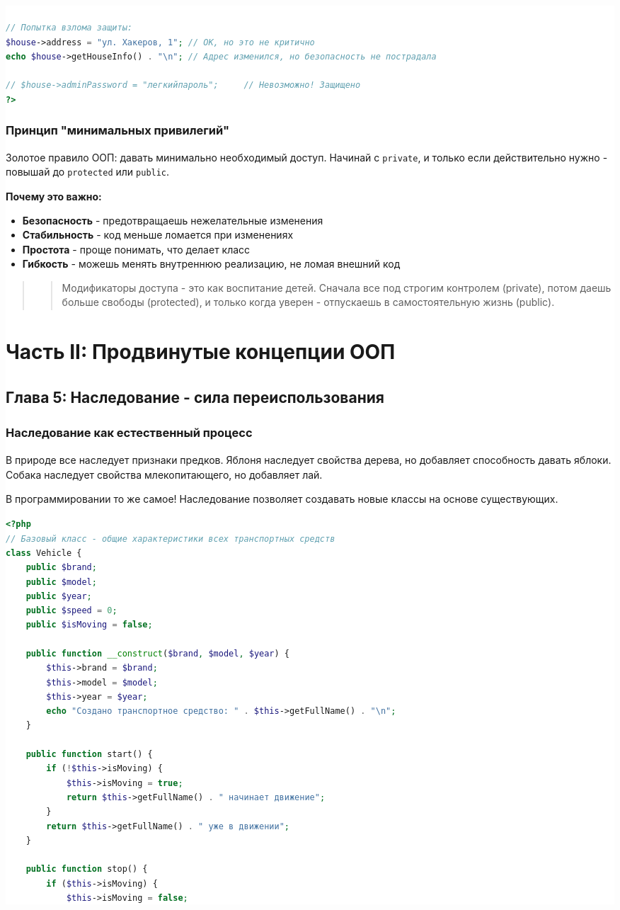 ```php

// Попытка взлома защиты:
$house->address = "ул. Хакеров, 1"; // OK, но это не критично
echo $house->getHouseInfo() . "\n"; // Адрес изменился, но безопасность не пострадала

// $house->adminPassword = "легкийпароль";     // Невозможно! Защищено
?>
```

### Принцип "минимальных привилегий"

Золотое правило ООП: давать минимально необходимый доступ. Начинай с `private`, и только если действительно нужно - повышай до `protected` или `public`.

**Почему это важно:**
- **Безопасность** - предотвращаешь нежелательные изменения
- **Стабильность** - код меньше ломается при изменениях  
- **Простота** - проще понимать, что делает класс
- **Гибкость** - можешь менять внутреннюю реализацию, не ломая внешний код

>>Модификаторы доступа - это как воспитание детей. Сначала все под строгим контролем (private), потом даешь больше свободы (protected), и только когда уверен - отпускаешь в самостоятельную жизнь (public).

# Часть II: Продвинутые концепции ООП

## Глава 5: Наследование - сила переиспользования

### Наследование как естественный процесс

В природе все наследует признаки предков. Яблоня наследует свойства дерева, но добавляет способность давать яблоки. Собака наследует свойства млекопитающего, но добавляет лай.

В программировании то же самое! Наследование позволяет создавать новые классы на основе существующих.

```php
<?php
// Базовый класс - общие характеристики всех транспортных средств
class Vehicle {
    public $brand;
    public $model;
    public $year;
    public $speed = 0;
    public $isMoving = false;
    
    public function __construct($brand, $model, $year) {
        $this->brand = $brand;
        $this->model = $model;
        $this->year = $year;
        echo "Создано транспортное средство: " . $this->getFullName() . "\n";
    }
    
    public function start() {
        if (!$this->isMoving) {
            $this->isMoving = true;
            return $this->getFullName() . " начинает движение";
        }
        return $this->getFullName() . " уже в движении";
    }
    
    public function stop() {
        if ($this->isMoving) {
            $this->isMoving = false;
```